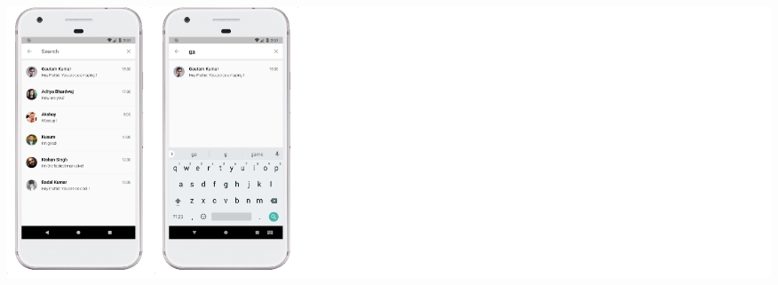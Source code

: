 <img src="./screenshot/android/4.png" height="300em" /> <img src="./screenshot/android/5.png" height="300em" /> 